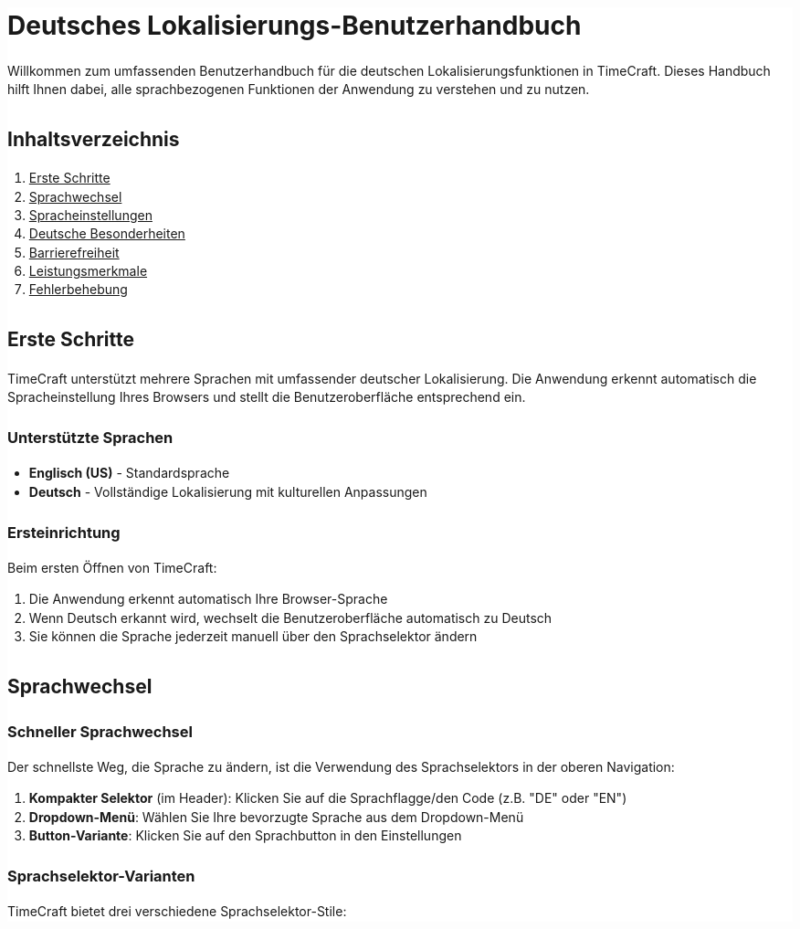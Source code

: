 # Deutsches Lokalisierungs-Benutzerhandbuch

Willkommen zum umfassenden Benutzerhandbuch für die deutschen Lokalisierungsfunktionen in TimeCraft. Dieses Handbuch hilft Ihnen dabei, alle sprachbezogenen Funktionen der Anwendung zu verstehen und zu nutzen.

## Inhaltsverzeichnis

1. [Erste Schritte](#erste-schritte)
2. [Sprachwechsel](#sprachwechsel)
3. [Spracheinstellungen](#spracheinstellungen)
4. [Deutsche Besonderheiten](#deutsche-besonderheiten)
5. [Barrierefreiheit](#barrierefreiheit)
6. [Leistungsmerkmale](#leistungsmerkmale)
7. [Fehlerbehebung](#fehlerbehebung)

## Erste Schritte

TimeCraft unterstützt mehrere Sprachen mit umfassender deutscher Lokalisierung. Die Anwendung erkennt automatisch die Spracheinstellung Ihres Browsers und stellt die Benutzeroberfläche entsprechend ein.

### Unterstützte Sprachen

- **Englisch (US)** - Standardsprache
- **Deutsch** - Vollständige Lokalisierung mit kulturellen Anpassungen

### Ersteinrichtung

Beim ersten Öffnen von TimeCraft:

1. Die Anwendung erkennt automatisch Ihre Browser-Sprache
2. Wenn Deutsch erkannt wird, wechselt die Benutzeroberfläche automatisch zu Deutsch
3. Sie können die Sprache jederzeit manuell über den Sprachselektor ändern

## Sprachwechsel

### Schneller Sprachwechsel

Der schnellste Weg, die Sprache zu ändern, ist die Verwendung des Sprachselektors in der oberen Navigation:

1. **Kompakter Selektor** (im Header): Klicken Sie auf die Sprachflagge/den Code (z.B. "DE" oder "EN")
2. **Dropdown-Menü**: Wählen Sie Ihre bevorzugte Sprache aus dem Dropdown-Menü
3. **Button-Variante**: Klicken Sie auf den Sprachbutton in den Einstellungen

### Sprachselektor-Varianten

TimeCraft bietet drei verschiedene Sprachselektor-Stile:

